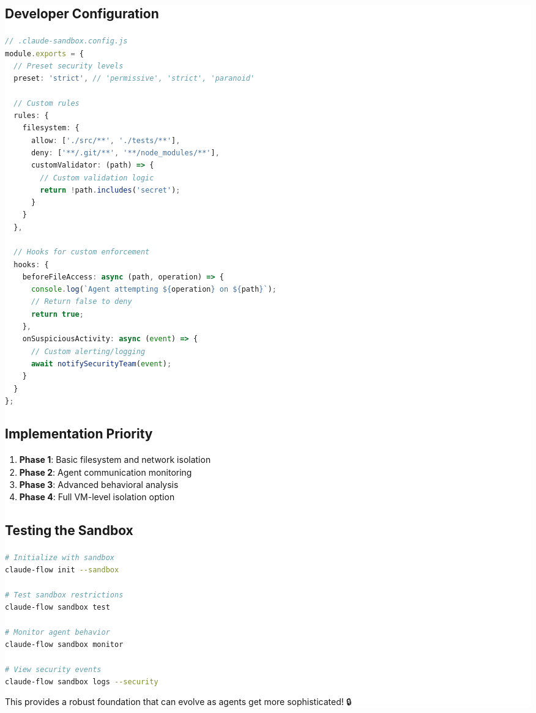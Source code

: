## Developer Configuration

```typescript
// .claude-sandbox.config.js
module.exports = {
  // Preset security levels
  preset: 'strict', // 'permissive', 'strict', 'paranoid'
  
  // Custom rules
  rules: {
    filesystem: {
      allow: ['./src/**', './tests/**'],
      deny: ['**/.git/**', '**/node_modules/**'],
      customValidator: (path) => {
        // Custom validation logic
        return !path.includes('secret');
      }
    }
  },
  
  // Hooks for custom enforcement
  hooks: {
    beforeFileAccess: async (path, operation) => {
      console.log(`Agent attempting ${operation} on ${path}`);
      // Return false to deny
      return true;
    },
    onSuspiciousActivity: async (event) => {
      // Custom alerting/logging
      await notifySecurityTeam(event);
    }
  }
};
```

## Implementation Priority

1. **Phase 1**: Basic filesystem and network isolation
2. **Phase 2**: Agent communication monitoring  
3. **Phase 3**: Advanced behavioral analysis
4. **Phase 4**: Full VM-level isolation option

## Testing the Sandbox

```bash
# Initialize with sandbox
claude-flow init --sandbox

# Test sandbox restrictions
claude-flow sandbox test

# Monitor agent behavior
claude-flow sandbox monitor

# View security events
claude-flow sandbox logs --security
```

This provides a robust foundation that can evolve as agents get more sophisticated! 🔒
